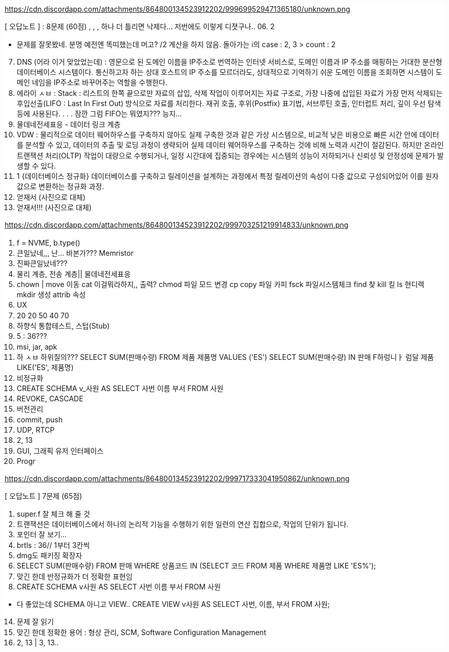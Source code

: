 https://cdn.discordapp.com/attachments/864800134523912202/999699529471365180/unknown.png

[ 오답노트 ] : 8문제 (60점) , , , 하나 더 틀리면 낙제다... 저번에도 이렇게 디졋구나..
06. 2
- 문제를 잘못봤네. 분명 예전엔 똑띠했는데 머고? /2 계산을 하지 않음.
돌아가는 i의 case : 2, 3 > count : 2
07. DNS (어라 이거 맞았었는데) : 영문으로 된 도메인 이름을 IP주소로 번역하는 인터넷 서비스로, 도메인 이름과 IP 주소를 매핑하는 거대한 분산형 데이터베이스 시스템이다. 통신하고자 하는 상대 호스트의 IP 주소를 모르더라도, 상대적으로 기억하기 쉬운 도메인 이름을 조회하면 시스템이 도메인 네임을 IP주소로 바꾸어주는 역할을 수행한다.
08. 에라이 ㅅㅂ : Stack : 리스트의 한쪽 끝으로만 자료의 삽입, 삭제 작업이 이루어지는 자료 구조로, 가장 나중에 삽입된 자료가 가장 먼저 삭제되는 후입선출(LIFO : Last In First Out) 방식으로 자료를 처리한다. 재귀 호출, 후위(Postfix) 표기법, 서브루틴 호출, 인터럽트 처리, 깊이 우선 탐색 등에 사용된다. . . .  잠깐 그럼 FIFO는 뭐였지??? 능지...
10. 물데네전세표응 - 데이터 링크 계층
12. VDW : 물리적으로 데이터 웨어하우스를 구축하지 않아도 실제 구축한 것과 같은 가상 시스템으로, 비교적 낮은 비용으로 빠른 시간 안에 데이터를 분석할 수 있고, 데이터의 추출 및 로딩 과정이 생략되어 실제 데이터 웨어하우스를 구축하는 것에 비해 노력과 시간이 절감된다. 하지만 온라인 트랜잭션 처리(OLTP) 작업이 대량으로 수행되거나, 일정 시간대에 집중되는 경우에는 시스템의 성능이 저하되거나 신뢰성 및 안정성에 문제가 발생할 수 있다.
16. 1 {데이터베이스 정규화} 데이터베이스를 구축하고 릴레이션을 설계하는 과정에서 특정 릴레이션의 속성이 다중 값으로 구성되어있어 이를 원자값으로 변환하는 정규화 과정.
19. 얻재서 (사진으로 대체)
20. 얻재서!!! (사진으로 대체)

https://cdn.discordapp.com/attachments/864800134523912202/999703251219914833/unknown.png


01. f = NVME, b.type()
02. 큰일났네,,, 난... 바본가??? Memristor
03. 진짜큰일났네???
04. 물리 계층, 전송 계층|| 물데네전세표응
05. chown | move 이동 cat 이걸뭐라하지,, 출력? chmod 파일 모드 변경 cp copy 파일 카피 fsck 파일시스템체크 find 찾 kill 킬 ls 현디렉 mkdir 생성 attrib 속성
06. UX
07. 20 20 50 40 70
08. 하향식 통합테스트, 스텁(Stub)
09. 5 : 36???
10. msi, jar, apk
11. 하 ㅅㅂ
하위질의??? SELECT SUM(판매수량) FROM 제품 제품명 VALUES ('ES')
SELECT SUM(판매수량) IN 판매 F하렁니ㅏ 럼달 제품 LIKE('ES', 제품명)
12. 비정규화
13. CREATE SCHEMA v_사원 AS SELECT 사번 이름 부서 FROM 사원
14. REVOKE, CASCADE
15. 버전관리
16. commit, push
17. UDP, RTCP
18. 2, 13
19. GUI, 그래픽 유저 인터페이스
20. Progr

https://cdn.discordapp.com/attachments/864800134523912202/999717333041950862/unknown.png

[ 오답노트 ] 7문제 (65점)
01. super.f 잘 체크 해 줄 것
03. 트랜잭션은 데이터베이스에서 하나의 논리적 기능을 수행하기 위한 일련의 연산 집합으로, 작업의 단위가 됩니다.
07. 포인터 잘 보기...
09. brtls : 36// 1부터 3칸씩
10. dmg도 패키징 확장자
11. SELECT SUM(판매수량) FROM 판매 WHERE 상품코드 IN (SELECT 코드 FROM 제품 WHERE 제품명 LIKE 'ES%');
12. 맞긴 한데 반정규화가 더 정확한 표현임
13. CREATE SCHEMA v사원 AS SELECT 사번 이름 부서 FROM 사원
- 다 좋았는데 SCHEMA 아니고 VIEW.. CREATE VIEW v사원 AS SELECT 사번, 이름, 부서 FROM 사원;
14. 문제 잘 읽기
15. 맞긴 한데 정확한 용어 : 형상 관리, SCM, Software Configuration Management
18. 2, 13 | 3, 13.. 